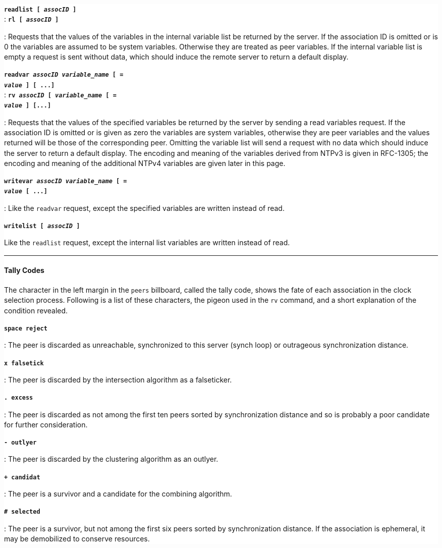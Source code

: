 <code>**readlist [ _assocID_ ]**</code>  
: <code>**rl [ _assocID_ ]**</code>

: Requests that the values of the variables in the internal variable list be returned by the server. If the association ID is omitted or is 0 the variables are assumed to be system variables. Otherwise they are treated as peer variables. If the internal variable list is empty a request is sent without data, which should induce the remote server to return a default display.

<code>**readvar _assocID_ _variable_name_ [ = _value_ ] [ ...]**</code>  
: <code>**rv _assocID_ [ _variable_name_ [ = _value_ ] [...]**</code>

: Requests that the values of the specified variables be returned by the server by sending a read variables request. If the association ID is omitted or is given as zero the variables are system variables, otherwise they are peer variables and the values returned will be those of the corresponding peer. Omitting the variable list will send a request with no data which should induce the server to return a default display. The encoding and meaning of the variables derived from NTPv3 is given in RFC-1305; the encoding and meaning of the additional NTPv4 variables are given later in this page.

<code>**writevar _assocID_ _variable_name_ [ = _value_ [ ...]**</code>

: Like the <code>readvar</code> request, except the specified variables are written instead of read.

<code>**writelist [ _assocID_ ]**</code>

Like the <code>readlist</code> request, except the internal list variables are written instead of read.

* * *

#### Tally Codes

The character in the left margin in the <code>peers</code> billboard, called the tally code, shows the fate of each association in the clock selection process. Following is a list of these characters, the pigeon used in the <code>rv</code> command, and a short explanation of the condition revealed.

<code>**space reject**</code>

: The peer is discarded as unreachable, synchronized to this server (synch loop) or outrageous synchronization distance.

<code>**x  falsetick**</code>

: The peer is discarded by the intersection algorithm as a falseticker.

<code>**.  excess**</code>

: The peer is discarded as not among the first ten peers sorted by synchronization distance and so is probably a poor candidate for further consideration.

<code>**- outlyer**</code>

: The peer is discarded by the clustering algorithm as an outlyer.

<code>**+  candidat**</code>

: The peer is a survivor and a candidate for the combining algorithm.

<code>**#  selected**</code>

: The peer is a survivor, but not among the first six peers sorted by synchronization distance. If the association is ephemeral, it may be demobilized to conserve resources.
